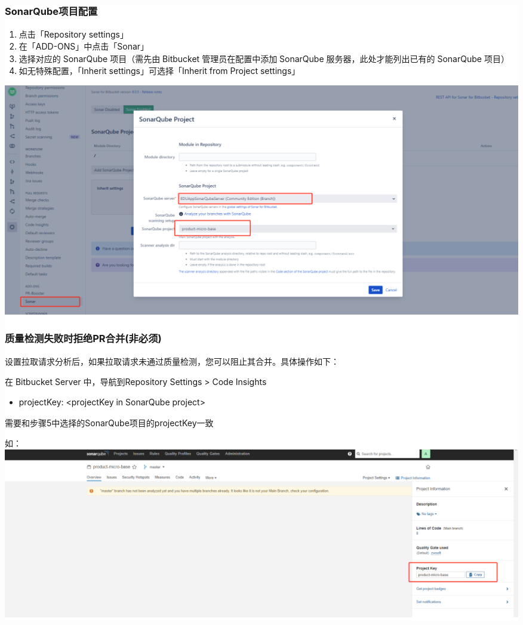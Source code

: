 ### SonarQube项目配置

1. 点击「Repository settings」
2. 在「ADD-ONS」中点击「Sonar」
3. 选择对应的 SonarQube 项目（需先由 Bitbucket 管理员在配置中添加 SonarQube 服务器，此处才能列出已有的 SonarQube 项目）
4. 如无特殊配置，「Inherit settings」可选择「Inherit from Project settings」

![](34.png)

### 质量检测失败时拒绝PR合并(非必须)

设置拉取请求分析后，如果拉取请求未通过质量检测，您可以阻止其合并。具体操作如下：

在 Bitbucket Server 中，导航到Repository Settings  >  Code Insights

- projectKey:  &lt;projectKey in SonarQube project&gt;

需要和步骤5中选择的SonarQube项目的projectKey一致

如：![](35.png)
